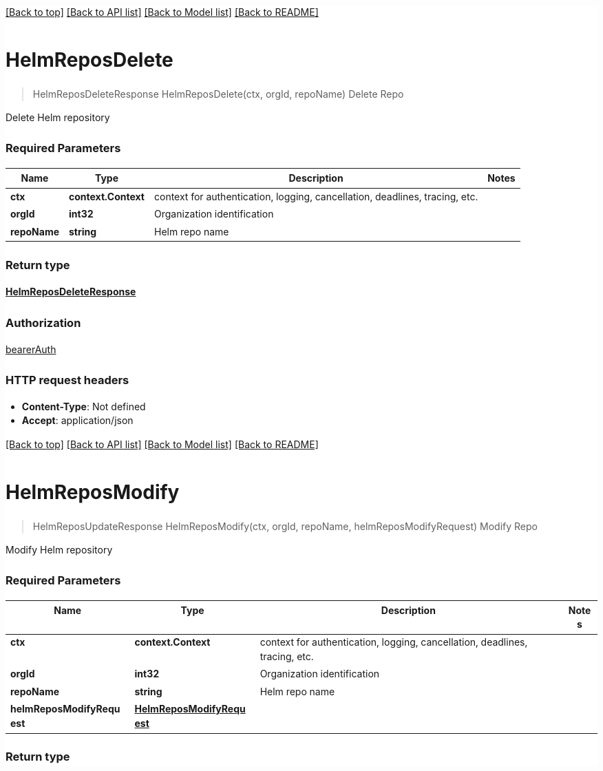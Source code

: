 [[Back to top]](#) [[Back to API list]](../README.md#documentation-for-api-endpoints) [[Back to Model list]](../README.md#documentation-for-models) [[Back to README]](../README.md)

# **HelmReposDelete**
> HelmReposDeleteResponse HelmReposDelete(ctx, orgId, repoName)
Delete Repo

Delete  Helm repository

### Required Parameters

Name | Type | Description  | Notes
------------- | ------------- | ------------- | -------------
 **ctx** | **context.Context** | context for authentication, logging, cancellation, deadlines, tracing, etc.
  **orgId** | **int32**| Organization identification | 
  **repoName** | **string**| Helm repo name | 

### Return type

[**HelmReposDeleteResponse**](HelmReposDeleteResponse.md)

### Authorization

[bearerAuth](../README.md#bearerAuth)

### HTTP request headers

 - **Content-Type**: Not defined
 - **Accept**: application/json

[[Back to top]](#) [[Back to API list]](../README.md#documentation-for-api-endpoints) [[Back to Model list]](../README.md#documentation-for-models) [[Back to README]](../README.md)

# **HelmReposModify**
> HelmReposUpdateResponse HelmReposModify(ctx, orgId, repoName, helmReposModifyRequest)
Modify Repo

Modify Helm repository

### Required Parameters

Name | Type | Description  | Notes
------------- | ------------- | ------------- | -------------
 **ctx** | **context.Context** | context for authentication, logging, cancellation, deadlines, tracing, etc.
  **orgId** | **int32**| Organization identification | 
  **repoName** | **string**| Helm repo name | 
  **helmReposModifyRequest** | [**HelmReposModifyRequest**](HelmReposModifyRequest.md)|  | 

### Return type

